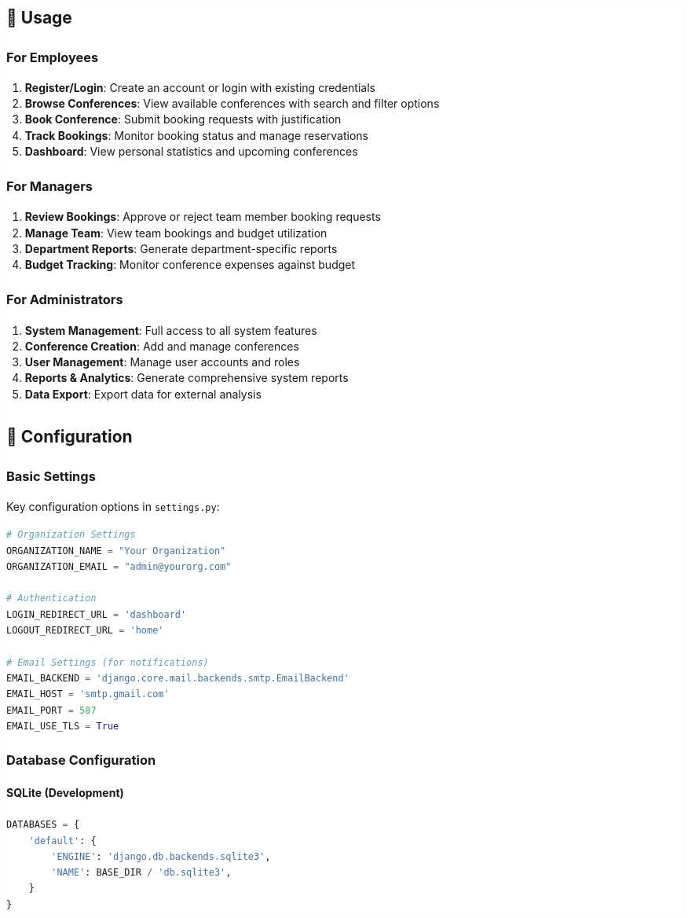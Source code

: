 ## 🎯 Usage

### For Employees

1. **Register/Login**: Create an account or login with existing credentials
2. **Browse Conferences**: View available conferences with search and filter options
3. **Book Conference**: Submit booking requests with justification
4. **Track Bookings**: Monitor booking status and manage reservations
5. **Dashboard**: View personal statistics and upcoming conferences

### For Managers

1. **Review Bookings**: Approve or reject team member booking requests
2. **Manage Team**: View team bookings and budget utilization
3. **Department Reports**: Generate department-specific reports
4. **Budget Tracking**: Monitor conference expenses against budget

### For Administrators

1. **System Management**: Full access to all system features
2. **Conference Creation**: Add and manage conferences
3. **User Management**: Manage user accounts and roles
4. **Reports & Analytics**: Generate comprehensive system reports
5. **Data Export**: Export data for external analysis

## 🔧 Configuration

### Basic Settings

Key configuration options in `settings.py`:

```python
# Organization Settings
ORGANIZATION_NAME = "Your Organization"
ORGANIZATION_EMAIL = "admin@yourorg.com"

# Authentication
LOGIN_REDIRECT_URL = 'dashboard'
LOGOUT_REDIRECT_URL = 'home'

# Email Settings (for notifications)
EMAIL_BACKEND = 'django.core.mail.backends.smtp.EmailBackend'
EMAIL_HOST = 'smtp.gmail.com'
EMAIL_PORT = 587
EMAIL_USE_TLS = True
```

### Database Configuration

#### SQLite (Development)
```python
DATABASES = {
    'default': {
        'ENGINE': 'django.db.backends.sqlite3',
        'NAME': BASE_DIR / 'db.sqlite3',
    }
}
```
